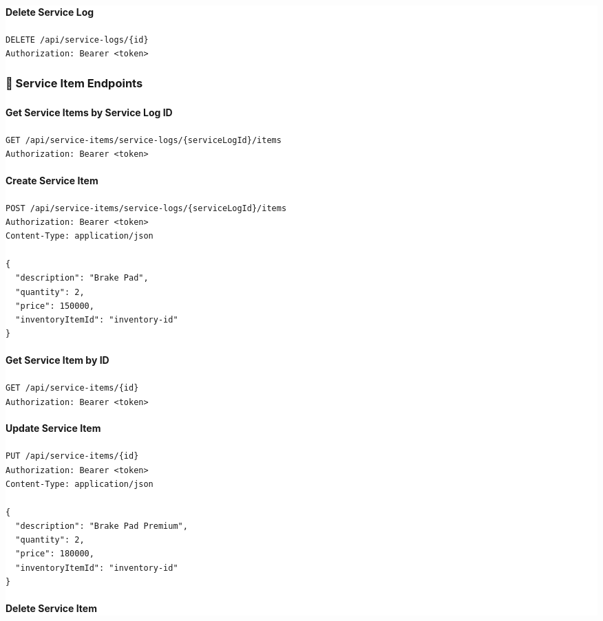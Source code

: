 #### Delete Service Log

```http
DELETE /api/service-logs/{id}
Authorization: Bearer <token>
```

### 🔧 Service Item Endpoints

#### Get Service Items by Service Log ID

```http
GET /api/service-items/service-logs/{serviceLogId}/items
Authorization: Bearer <token>
```

#### Create Service Item

```http
POST /api/service-items/service-logs/{serviceLogId}/items
Authorization: Bearer <token>
Content-Type: application/json

{
  "description": "Brake Pad",
  "quantity": 2,
  "price": 150000,
  "inventoryItemId": "inventory-id"
}
```

#### Get Service Item by ID

```http
GET /api/service-items/{id}
Authorization: Bearer <token>
```

#### Update Service Item

```http
PUT /api/service-items/{id}
Authorization: Bearer <token>
Content-Type: application/json

{
  "description": "Brake Pad Premium",
  "quantity": 2,
  "price": 180000,
  "inventoryItemId": "inventory-id"
}
```

#### Delete Service Item
